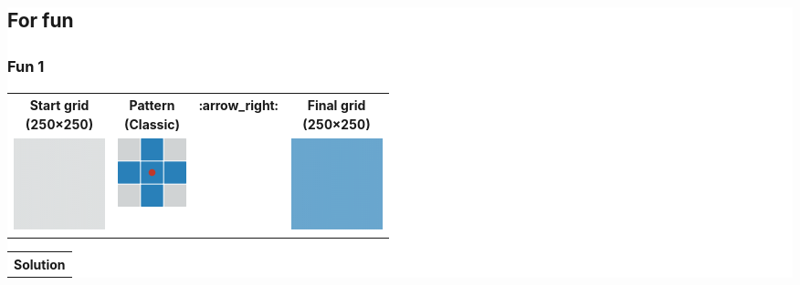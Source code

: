 
## For fun
### Fun 1
<table>
  <tr><th>Start grid<br>(250×250)</th><th>Pattern<br>(Classic)</th><th>:arrow_right:</th><th>Final grid<br>(250×250)</th></tr>
  <tr>
    <td align="center"><img src="./resources/images/fun1/startGrid.png" width=100></td>
    <td align="center"><img src="./resources/images/fun1/pattern.png" width=75></td>
    <td></td>
    <td align="center"><img src="./resources/images/fun1/finalGrid.png" width=100></td>
  </tr>
</table>
<table>
  <tr><th>Solution</th></tr>
  <tr>